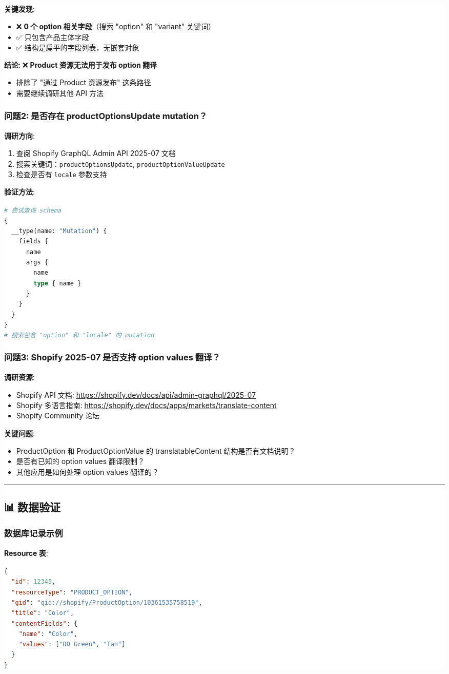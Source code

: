 **关键发现**:
- ❌ **0 个 option 相关字段**（搜索 "option" 和 "variant" 关键词）
- ✅ 只包含产品主体字段
- ✅ 结构是扁平的字段列表，无嵌套对象

**结论**: ❌ **Product 资源无法用于发布 option 翻译**
- 排除了 "通过 Product 资源发布" 这条路径
- 需要继续调研其他 API 方法

### 问题2: 是否存在 productOptionsUpdate mutation？

**调研方向**:
1. 查阅 Shopify GraphQL Admin API 2025-07 文档
2. 搜索关键词：`productOptionsUpdate`, `productOptionValueUpdate`
3. 检查是否有 `locale` 参数支持

**验证方法**:
```graphql
# 尝试查询 schema
{
  __type(name: "Mutation") {
    fields {
      name
      args {
        name
        type { name }
      }
    }
  }
}
# 搜索包含 "option" 和 "locale" 的 mutation
```

### 问题3: Shopify 2025-07 是否支持 option values 翻译？

**调研资源**:
- Shopify API 文档: https://shopify.dev/docs/api/admin-graphql/2025-07
- Shopify 多语言指南: https://shopify.dev/docs/apps/markets/translate-content
- Shopify Community 论坛

**关键问题**:
- ProductOption 和 ProductOptionValue 的 translatableContent 结构是否有文档说明？
- 是否有已知的 option values 翻译限制？
- 其他应用是如何处理 option values 翻译的？

---

## 📊 数据验证

### 数据库记录示例

**Resource 表**:
```json
{
  "id": 12345,
  "resourceType": "PRODUCT_OPTION",
  "gid": "gid://shopify/ProductOption/10361535758519",
  "title": "Color",
  "contentFields": {
    "name": "Color",
    "values": ["OD Green", "Tan"]
  }
}
```
